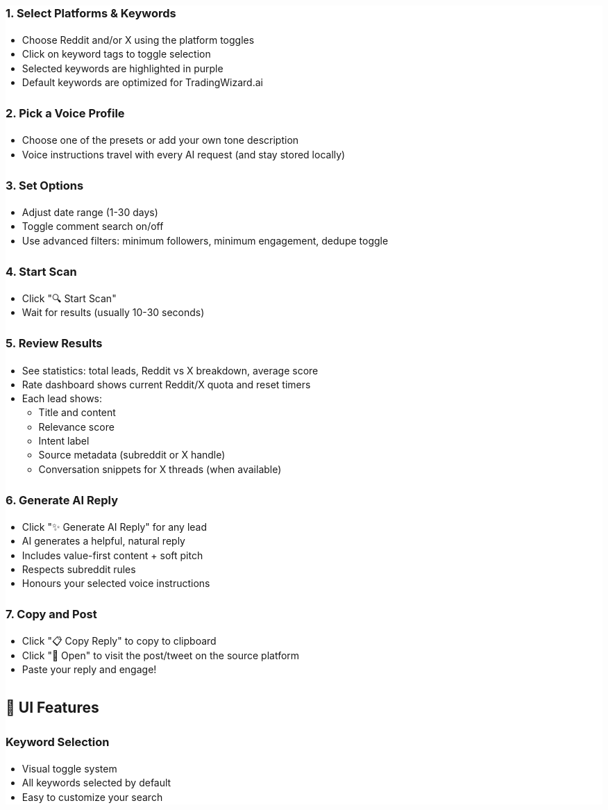 ### 1. Select Platforms & Keywords
- Choose Reddit and/or X using the platform toggles
- Click on keyword tags to toggle selection
- Selected keywords are highlighted in purple
- Default keywords are optimized for TradingWizard.ai

### 2. Pick a Voice Profile
- Choose one of the presets or add your own tone description
- Voice instructions travel with every AI request (and stay stored locally)

### 3. Set Options
- Adjust date range (1-30 days)
- Toggle comment search on/off
- Use advanced filters: minimum followers, minimum engagement, dedupe toggle

### 4. Start Scan
- Click "🔍 Start Scan"
- Wait for results (usually 10-30 seconds)

### 5. Review Results
- See statistics: total leads, Reddit vs X breakdown, average score
- Rate dashboard shows current Reddit/X quota and reset timers
- Each lead shows:
  - Title and content
  - Relevance score
  - Intent label
  - Source metadata (subreddit or X handle)
  - Conversation snippets for X threads (when available)

### 6. Generate AI Reply
- Click "✨ Generate AI Reply" for any lead
- AI generates a helpful, natural reply
- Includes value-first content + soft pitch
- Respects subreddit rules
- Honours your selected voice instructions

### 7. Copy and Post
- Click "📋 Copy Reply" to copy to clipboard
- Click "🔗 Open" to visit the post/tweet on the source platform
- Paste your reply and engage!

## 🎨 UI Features

### Keyword Selection
- Visual toggle system
- All keywords selected by default
- Easy to customize your search
